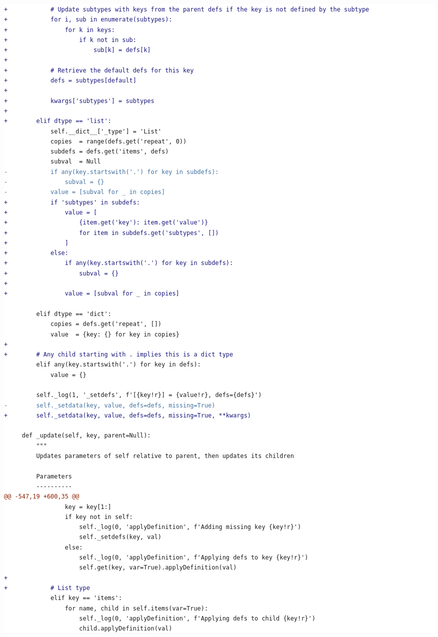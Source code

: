 ```diff
+            # Update subtypes with keys from the parent defs if the key is not defined by the subtype
+            for i, sub in enumerate(subtypes):
+                for k in keys:
+                    if k not in sub:
+                        sub[k] = defs[k]
+
+            # Retrieve the default defs for this key
+            defs = subtypes[default]
+
+            kwargs['subtypes'] = subtypes
+
+        elif dtype == 'list':
             self.__dict__['_type'] = 'List'
             copies  = range(defs.get('repeat', 0))
             subdefs = defs.get('items', defs)
             subval  = Null
-            if any(key.startswith('.') for key in subdefs):
-                subval = {}
-            value = [subval for _ in copies]
+            if 'subtypes' in subdefs:
+                value = [
+                    {item.get('key'): item.get('value')}
+                    for item in subdefs.get('subtypes', [])
+                ]
+            else:
+                if any(key.startswith('.') for key in subdefs):
+                    subval = {}
+
+                value = [subval for _ in copies]
 
         elif dtype == 'dict':
             copies = defs.get('repeat', [])
             value  = {key: {} for key in copies}
+
+        # Any child starting with . implies this is a dict type
         elif any(key.startswith('.') for key in defs):
             value = {}
 
         self._log(1, '_setdefs', f'[{key!r}] = {value!r}, defs={defs}')
-        self._setdata(key, value, defs=defs, missing=True)
+        self._setdata(key, value, defs=defs, missing=True, **kwargs)
 
     def _update(self, key, parent=Null):
         """
         Updates parameters of self relative to parent, then updates its children
 
         Parameters
         ----------
@@ -547,19 +600,35 @@
                 key = key[1:]
                 if key not in self:
                     self._log(0, 'applyDefinition', f'Adding missing key {key!r}')
                     self._setdefs(key, val)
                 else:
                     self._log(0, 'applyDefinition', f'Applying defs to key {key!r}')
                     self.get(key, var=True).applyDefinition(val)
+
+            # List type
             elif key == 'items':
                 for name, child in self.items(var=True):
                     self._log(0, 'applyDefinition', f'Applying defs to child {key!r}')
                     child.applyDefinition(val)
```